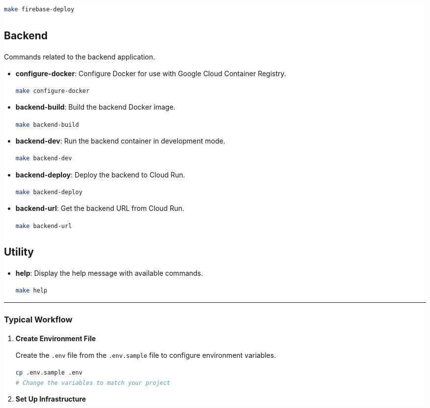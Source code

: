   ```sh
  make firebase-deploy
  ```

## Backend

Commands related to the backend application.

- **configure-docker**: Configure Docker for use with Google Cloud Container Registry.

  ```sh
  make configure-docker
  ```

- **backend-build**: Build the backend Docker image.

  ```sh
  make backend-build
  ```

- **backend-dev**: Run the backend container in development mode.

  ```sh
  make backend-dev
  ```

- **backend-deploy**: Deploy the backend to Cloud Run.

  ```sh
  make backend-deploy
  ```

- **backend-url**: Get the backend URL from Cloud Run.

  ```sh
  make backend-url
  ```

## Utility

- **help**: Display the help message with available commands.

  ```sh
  make help
  ```

---

### Typical Workflow

1. **Create Environment File**

   Create the `.env` file from the `.env.sample` file to configure environment variables.

   ```sh
   cp .env.sample .env
   # Change the variables to match your project
   ```

2. **Set Up Infrastructure**
